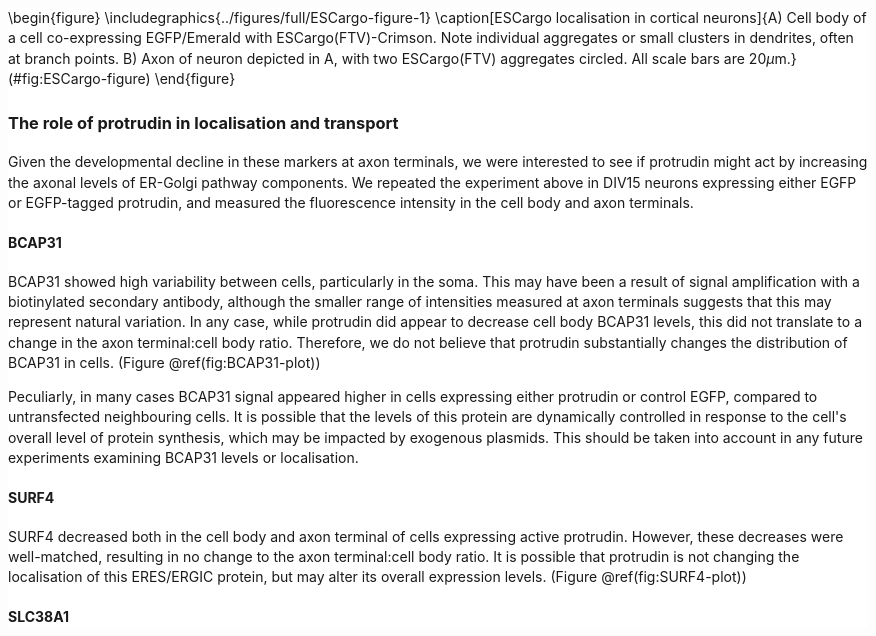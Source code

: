\begin{figure}
\includegraphics{../figures/full/ESCargo-figure-1} \caption[ESCargo localisation in cortical neurons]{A) Cell body of a cell co-expressing EGFP/Emerald with ESCargo(FTV)-Crimson.  Note individual aggregates or small clusters in dendrites, often at branch points.  B) Axon of neuron depicted in A, with two ESCargo(FTV) aggregates circled.  All scale bars are 20$\mu$m.}(\#fig:ESCargo-figure)
\end{figure}

### The role of protrudin in localisation and transport

Given the developmental decline in these markers at axon terminals, we were interested to see if protrudin might act by increasing the axonal levels of ER-Golgi pathway components.  We repeated the experiment above in DIV15 neurons expressing either EGFP or EGFP-tagged protrudin, and measured the fluorescence intensity in the cell body and axon terminals.

#### BCAP31

BCAP31 showed high variability between cells, particularly in the soma.  This may have been a result of signal amplification with a biotinylated secondary antibody, although the smaller range of intensities measured at axon terminals suggests that this may represent natural variation.  In any case, while protrudin did appear to decrease cell body BCAP31 levels, this did not translate to a change in the axon terminal:cell body ratio.  Therefore, we do not believe that protrudin substantially changes the distribution of BCAP31 in cells.  (Figure \@ref(fig:BCAP31-plot))

Peculiarly, in many cases BCAP31 signal appeared higher in cells expressing either protrudin or control EGFP, compared to untransfected neighbouring cells.  It is possible that the levels of this protein are dynamically controlled in response to the cell's overall level of protein synthesis, which may be impacted by exogenous plasmids.  This should be taken into account in any future experiments examining BCAP31 levels or localisation.

#### SURF4

SURF4 decreased both in the cell body and axon terminal of cells expressing active protrudin.  However, these decreases were well-matched, resulting in no change to the axon terminal:cell body ratio.  It is possible that protrudin is not changing the localisation of this ERES/ERGIC protein, but may alter its overall expression levels.  (Figure \@ref(fig:SURF4-plot))

#### SLC38A1

